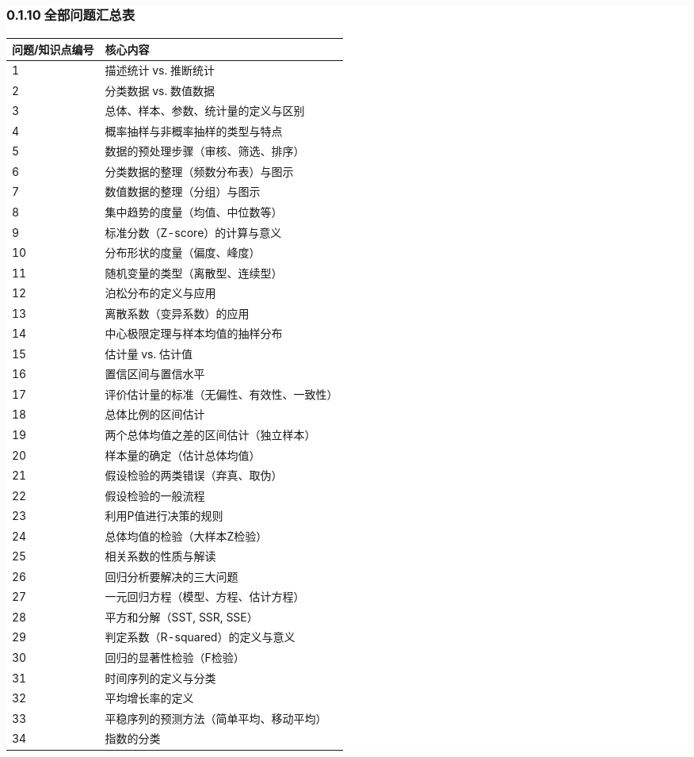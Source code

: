 
### 0.1.10 **全部问题汇总表**

| 问题/知识点编号 | 核心内容                  |
| :------- | :-------------------- |
| 1        | 描述统计 vs. 推断统计         |
| 2        | 分类数据 vs. 数值数据         |
| 3        | 总体、样本、参数、统计量的定义与区别    |
| 4        | 概率抽样与非概率抽样的类型与特点      |
| 5        | 数据的预处理步骤（审核、筛选、排序）    |
| 6        | 分类数据的整理（频数分布表）与图示     |
| 7        | 数值数据的整理（分组）与图示        |
| 8        | 集中趋势的度量（均值、中位数等）      |
| 9        | 标准分数（Z-score）的计算与意义   |
| 10       | 分布形状的度量（偏度、峰度）        |
| 11       | 随机变量的类型（离散型、连续型）      |
| 12       | 泊松分布的定义与应用            |
| 13       | 离散系数（变异系数）的应用         |
| 14       | 中心极限定理与样本均值的抽样分布      |
| 15       | 估计量 vs. 估计值           |
| 16       | 置信区间与置信水平             |
| 17       | 评价估计量的标准（无偏性、有效性、一致性） |
| 18       | 总体比例的区间估计             |
| 19       | 两个总体均值之差的区间估计（独立样本）   |
| 20       | 样本量的确定（估计总体均值）        |
| 21       | 假设检验的两类错误（弃真、取伪）      |
| 22       | 假设检验的一般流程             |
| 23       | 利用P值进行决策的规则           |
| 24       | 总体均值的检验（大样本Z检验）       |
| 25       | 相关系数的性质与解读            |
| 26       | 回归分析要解决的三大问题          |
| 27       | 一元回归方程（模型、方程、估计方程）    |
| 28       | 平方和分解（SST, SSR, SSE）  |
| 29       | 判定系数（R-squared）的定义与意义 |
| 30       | 回归的显著性检验（F检验）         |
| 31       | 时间序列的定义与分类            |
| 32       | 平均增长率的定义              |
| 33       | 平稳序列的预测方法（简单平均、移动平均）  |
| 34       | 指数的分类                 |